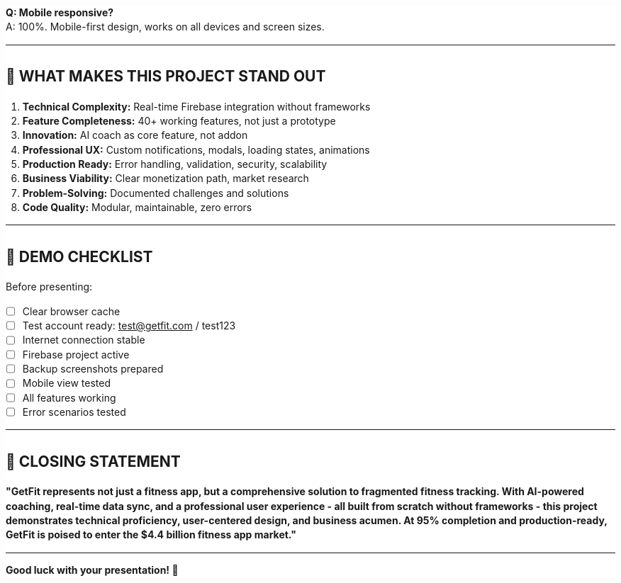 **Q: Mobile responsive?**  
A: 100%. Mobile-first design, works on all devices and screen sizes.

---

## 🎯 WHAT MAKES THIS PROJECT STAND OUT

1. **Technical Complexity:** Real-time Firebase integration without frameworks
2. **Feature Completeness:** 40+ working features, not just a prototype
3. **Innovation:** AI coach as core feature, not addon
4. **Professional UX:** Custom notifications, modals, loading states, animations
5. **Production Ready:** Error handling, validation, security, scalability
6. **Business Viability:** Clear monetization path, market research
7. **Problem-Solving:** Documented challenges and solutions
8. **Code Quality:** Modular, maintainable, zero errors

---

## 📱 DEMO CHECKLIST

Before presenting:
- [ ] Clear browser cache
- [ ] Test account ready: test@getfit.com / test123
- [ ] Internet connection stable
- [ ] Firebase project active
- [ ] Backup screenshots prepared
- [ ] Mobile view tested
- [ ] All features working
- [ ] Error scenarios tested

---

## 🚀 CLOSING STATEMENT

**"GetFit represents not just a fitness app, but a comprehensive solution to fragmented fitness tracking. With AI-powered coaching, real-time data sync, and a professional user experience - all built from scratch without frameworks - this project demonstrates technical proficiency, user-centered design, and business acumen. At 95% completion and production-ready, GetFit is poised to enter the $4.4 billion fitness app market."**

---

**Good luck with your presentation! 🎉**

